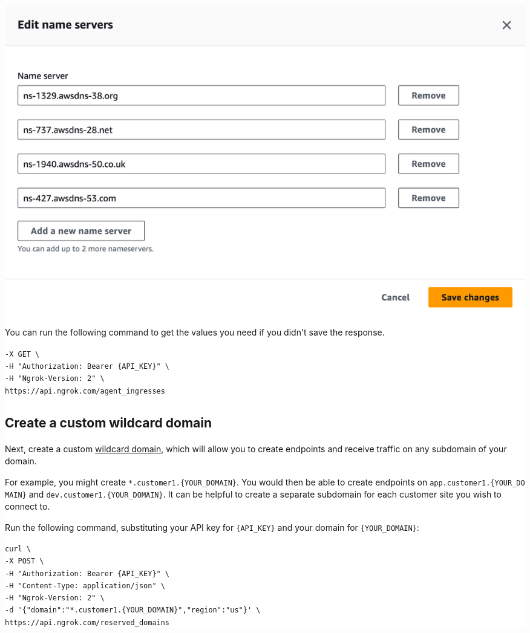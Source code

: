 ![alt-text](img/NS.png)

You can run the following command to get the values you need if you didn't save the response.

```curlcurl \
-X GET \
-H "Authorization: Bearer {API_KEY}" \
-H "Ngrok-Version: 2" \
https://api.ngrok.com/agent_ingresses
```

## Create a custom wildcard domain

Next, create a custom [wildcard domain](/docs/network-edge/domains-and-tcp-addresses/#wildcard-domains), which will allow you to
create endpoints and receive traffic on any subdomain of your domain.

For example, you might create `*.customer1.{YOUR_DOMAIN}`. You would then be able to create endpoints
on `app.customer1.{YOUR_DOMAIN}` and `dev.customer1.{YOUR_DOMAIN}`. It can be helpful to create
a separate subdomain for each customer site you wish to connect to.

Run the following command, substituting your API key for `{API_KEY}` and your domain for `{YOUR_DOMAIN}`:

```curl
curl \
-X POST \
-H "Authorization: Bearer {API_KEY}" \
-H "Content-Type: application/json" \
-H "Ngrok-Version: 2" \
-d '{"domain":"*.customer1.{YOUR_DOMAIN}","region":"us"}' \
https://api.ngrok.com/reserved_domains
```
